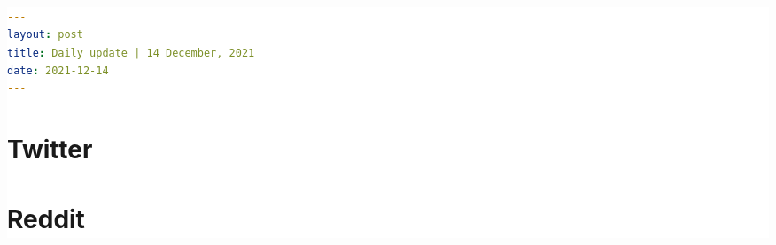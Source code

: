 ```yaml
---
layout: post
title: Daily update | 14 December, 2021
date: 2021-12-14
---
```


<script async src="https://platform.twitter.com/widgets.js" charset="utf-8"></script>


<script src='https://storage.ko-fi.com/cdn/scripts/overlay-widget.js'></script>
<script>
  kofiWidgetOverlay.draw('themldojo', {
    'type': 'floating-chat',
    'floating-chat.donateButton.text': 'Support me',
    'floating-chat.donateButton.background-color': '#f45d22',
    'floating-chat.donateButton.text-color': '#fff'
  });
</script>

# Twitter 

<blockquote class="twitter-tweet"><a href="https://twitter.com/TIME/status/1470436835943981059"></a></blockquote>

<blockquote class="twitter-tweet"><a href="https://twitter.com/PKU1898/status/1470346530830024704"></a></blockquote>

<blockquote class="twitter-tweet"><a href="https://twitter.com/TIME/status/1470393066645299200"></a></blockquote>

<blockquote class="twitter-tweet"><a href="https://twitter.com/fchollet/status/1470445377300189191"></a></blockquote>

<blockquote class="twitter-tweet"><a href="https://twitter.com/Reuters/status/1470355530220716045"></a></blockquote>

<blockquote class="twitter-tweet"><a href="https://twitter.com/karpathy/status/1470285570924417024"></a></blockquote>

<blockquote class="twitter-tweet"><a href="https://twitter.com/stanfordnlp/status/1470399736268025858"></a></blockquote>

<blockquote class="twitter-tweet"><a href="https://twitter.com/MetaAI/status/1470378189146963977"></a></blockquote>

<blockquote class="twitter-tweet"><a href="https://twitter.com/ylecun/status/1470304973451898884"></a></blockquote>

<blockquote class="twitter-tweet"><a href="https://twitter.com/huggingface/status/1470487242540044292"></a></blockquote>

# Reddit 
